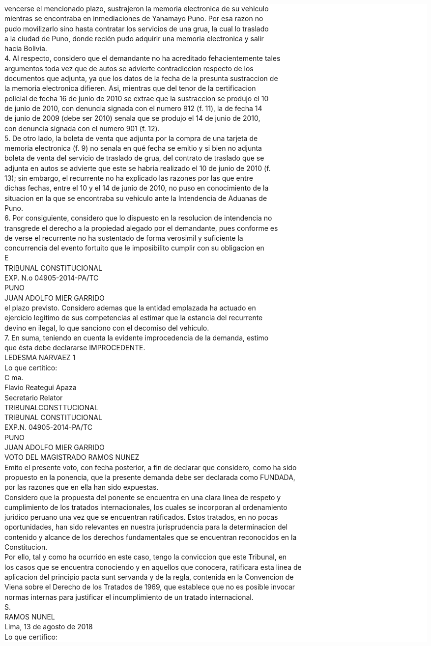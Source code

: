 vencerse el mencionado plazo, sustrajeron la memoria electronica de su vehiculo  
mientras se encontraba en inmediaciones de Yanamayo Puno. Por esa razon no  
pudo movilizarlo sino hasta contratar los servicios de una grua, la cual lo traslado  
a la ciudad de Puno, donde recién pudo adquirir una memoria electronica y salir  
hacia Bolivia.  
4. Al respecto, considero que el demandante no ha acreditado fehacientemente tales  
argumentos toda vez que de autos se advierte contradiccion respecto de los  
documentos que adjunta, ya que los datos de la fecha de la presunta sustraccion de  
la memoria electronica difieren. Asi, mientras que del tenor de la certificacion  
policial de fecha 16 de junio de 2010 se extrae que la sustraccion se produjo el 10  
de junio de 2010, con denuncia signada con el numero 912 (f. 11), la de fecha 14  
de junio de 2009 (debe ser 2010) senala que se produjo el 14 de junio de 2010,  
con denuncia signada con el numero 901 (f. 12).  
5. De otro lado, la boleta de venta que adjunta por la compra de una tarjeta de  
memoria electronica (f. 9) no senala en qué fecha se emitio y si bien no adjunta  
boleta de venta del servicio de traslado de grua, del contrato de traslado que se  
adjunta en autos se advierte que este se habria realizado el 10 de junio de 2010 (f.  
13); sin embargo, el recurrente no ha explicado las razones por las que entre  
dichas fechas, entre el 10 y el 14 de junio de 2010, no puso en conocimiento de la  
situacion en la que se encontraba su vehiculo ante la Intendencia de Aduanas de  
Puno.  
6. Por consiguiente, considero que lo dispuesto en la resolucion de intendencia no  
transgrede el derecho a la propiedad alegado por el demandante, pues conforme es  
de verse el recurrente no ha sustentado de forma verosimil y suficiente la  
concurrencia del evento fortuito que le imposibilito cumplir con su obligacion en  
E  
TRIBUNAL CONSTITUCIONAL  
EXP. N.o 04905-2014-PA/TC  
PUNO  
JUAN ADOLFO MIER GARRIDO  
el plazo previsto. Considero ademas que la entidad emplazada ha actuado en  
ejercicio legitimo de sus competencias al estimar que la estancia del recurrente  
devino en ilegal, lo que sanciono con el decomiso del vehiculo.  
7. En suma, teniendo en cuenta la evidente improcedencia de la demanda, estimo  
que ésta debe declararse IMPROCEDENTE.  
LEDESMA NARVAEZ 1  
Lo que certitico:  
C ma.  
Flavio Reategui Apaza  
Secretario Relator  
TRIBUNALCONSTTUCIONAL  
TRIBUNAL CONSTITUCIONAL  
EXP.N. 04905-2014-PA/TC  
PUNO  
JUAN ADOLFO MIER GARRIDO  
VOTO DEL MAGISTRADO RAMOS NUNEZ  
Emito el presente voto, con fecha posterior, a fin de declarar que considero, como ha sido  
propuesto en la ponencia, que la presente demanda debe ser declarada como FUNDADA,  
por las razones que en ella han sido expuestas.  
Considero que la propuesta del ponente se encuentra en una clara linea de respeto y  
cumplimiento de los tratados internacionales, los cuales se incorporan al ordenamiento  
juridico peruano una vez que se encuentran ratificados. Estos tratados, en no pocas  
oportunidades, han sido relevantes en nuestra jurisprudencia para la determinacion del  
contenido y alcance de los derechos fundamentales que se encuentran reconocidos en la  
Constitucion.  
Por ello, tal y como ha ocurrido en este caso, tengo la conviccion que este Tribunal, en  
los casos que se encuentra conociendo y en aquellos que conocera, ratificara esta linea de  
aplicacion del principio pacta sunt servanda y de la regla, contenida en la Convencion de  
Viena sobre el Derecho de los Tratados de 1969, que establece que no es posible invocar  
normas internas para justificar el incumplimiento de un tratado internacional.  
S.  
RAMOS NUNEL  
Lima, 13 de agosto de 2018  
Lo que certifico:  